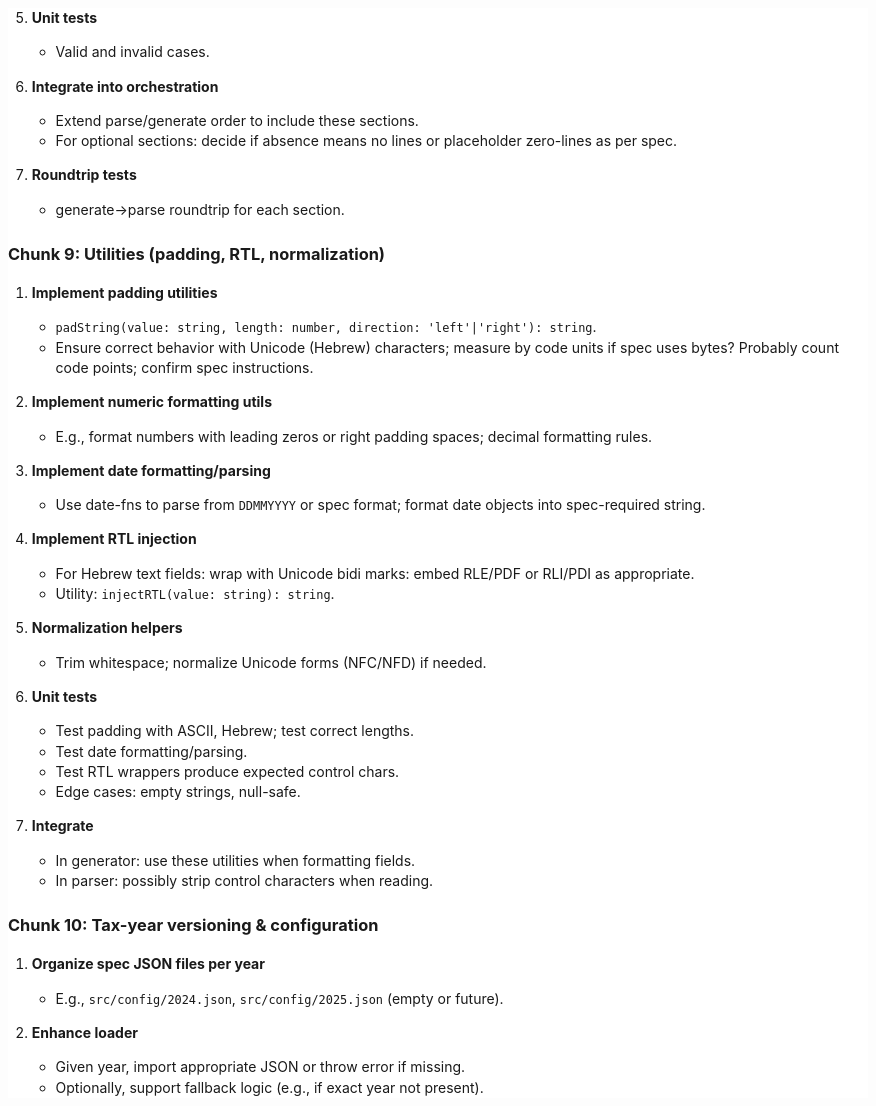 5. **Unit tests**

   - Valid and invalid cases.

6. **Integrate into orchestration**

   - Extend parse/generate order to include these sections.
   - For optional sections: decide if absence means no lines or placeholder zero-lines as per spec.

7. **Roundtrip tests**

   - generate→parse roundtrip for each section.

### Chunk 9: Utilities (padding, RTL, normalization)

1. **Implement padding utilities**

   - `padString(value: string, length: number, direction: 'left'|'right'): string`.
   - Ensure correct behavior with Unicode (Hebrew) characters; measure by code units if spec uses
     bytes? Probably count code points; confirm spec instructions.

2. **Implement numeric formatting utils**

   - E.g., format numbers with leading zeros or right padding spaces; decimal formatting rules.

3. **Implement date formatting/parsing**

   - Use date-fns to parse from `DDMMYYYY` or spec format; format date objects into spec-required
     string.

4. **Implement RTL injection**

   - For Hebrew text fields: wrap with Unicode bidi marks: embed RLE/PDF or RLI/PDI as appropriate.
   - Utility: `injectRTL(value: string): string`.

5. **Normalization helpers**

   - Trim whitespace; normalize Unicode forms (NFC/NFD) if needed.

6. **Unit tests**

   - Test padding with ASCII, Hebrew; test correct lengths.
   - Test date formatting/parsing.
   - Test RTL wrappers produce expected control chars.
   - Edge cases: empty strings, null-safe.

7. **Integrate**

   - In generator: use these utilities when formatting fields.
   - In parser: possibly strip control characters when reading.

### Chunk 10: Tax-year versioning & configuration

1. **Organize spec JSON files per year**

   - E.g., `src/config/2024.json`, `src/config/2025.json` (empty or future).

2. **Enhance loader**

   - Given year, import appropriate JSON or throw error if missing.
   - Optionally, support fallback logic (e.g., if exact year not present).
